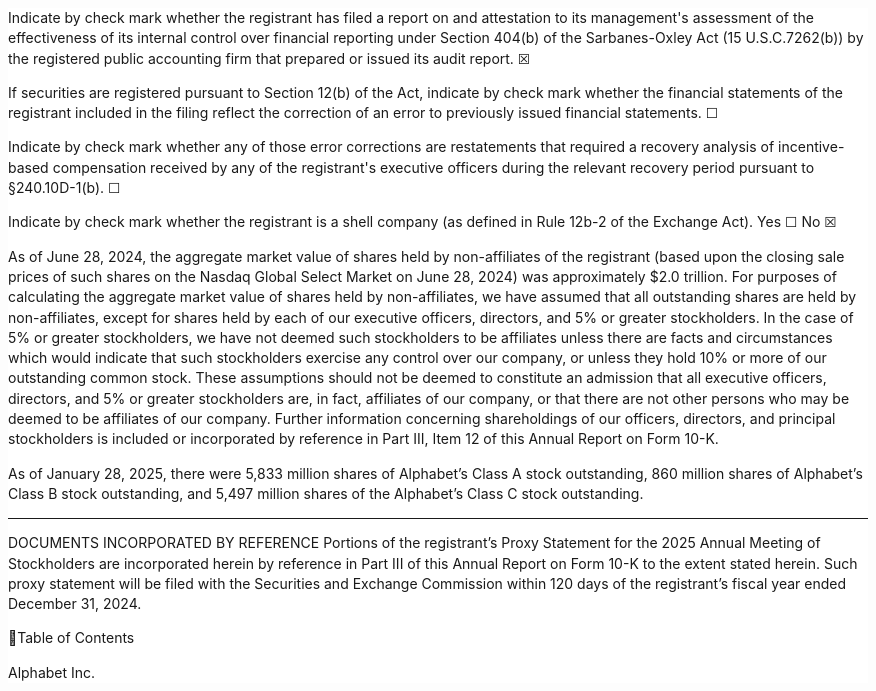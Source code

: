 Indicate  by  check  mark  whether  the  registrant  has  filed  a  report  on  and  attestation  to  its  management's  assessment  of  the
effectiveness of its internal control over financial reporting under Section 404(b) of the Sarbanes-Oxley Act (15 U.S.C.7262(b)) by
the registered public accounting firm that prepared or issued its audit report. ☒

If  securities  are  registered  pursuant  to  Section  12(b)  of  the Act,  indicate  by  check  mark  whether  the  financial  statements  of  the
registrant included in the filing reflect the correction of an error to previously issued financial statements. ☐

Indicate by check mark whether any of those error corrections are restatements that required a recovery analysis of incentive-based
compensation received by any of the registrant's executive officers during the relevant recovery period pursuant to §240.10D-1(b). ☐

Indicate by check mark whether the registrant is a shell company (as defined in Rule 12b-2 of the Exchange Act).    Yes  ☐    No  ☒

As  of  June  28,  2024,  the  aggregate  market  value  of  shares  held  by  non-affiliates  of  the  registrant  (based  upon  the  closing  sale
prices  of  such  shares  on  the  Nasdaq  Global  Select  Market  on  June  28,  2024)  was  approximately  $2.0  trillion.  For  purposes  of
calculating the aggregate market value of shares held by non-affiliates, we have assumed that all outstanding shares are held by
non-affiliates, except for shares held by each of our executive officers, directors, and 5% or greater stockholders. In the case of 5%
or  greater  stockholders,  we  have  not  deemed  such  stockholders  to  be  affiliates  unless  there  are  facts  and  circumstances  which
would indicate that such stockholders exercise any control over our company, or unless they hold 10% or more of our outstanding
common stock. These assumptions should not be deemed to constitute an admission that all executive officers, directors, and 5% or
greater stockholders are, in fact, affiliates of our company, or that there are not other persons who may be deemed to be affiliates of
our  company.  Further  information  concerning  shareholdings  of  our  officers,  directors,  and  principal  stockholders  is  included  or
incorporated by reference in Part III, Item 12 of this Annual Report on Form 10-K.

As of January 28, 2025, there were 5,833 million shares of Alphabet’s Class A stock outstanding, 860 million shares of Alphabet’s
Class B stock outstanding, and 5,497 million shares of the Alphabet’s Class C stock outstanding.

___________________________________________
DOCUMENTS INCORPORATED BY REFERENCE
Portions of the registrant’s Proxy Statement for the 2025 Annual Meeting of Stockholders are incorporated herein by reference in
Part III of this Annual Report on Form 10-K to the extent stated herein. Such proxy statement will be filed with the Securities and
Exchange Commission within 120 days of the registrant’s fiscal year ended December 31, 2024.

Table of Contents

Alphabet Inc.
